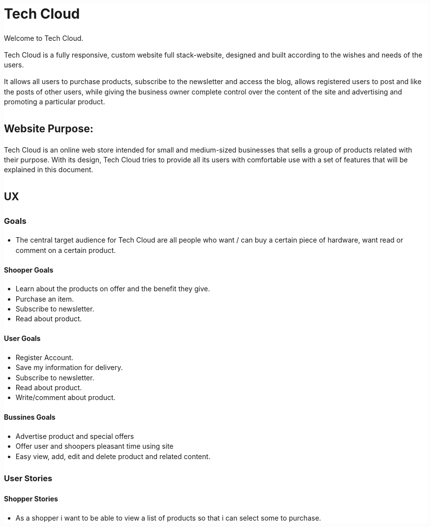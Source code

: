 # Tech Cloud

Welcome to Tech Cloud.

Tech Cloud is a fully responsive, custom website full stack-website, designed and built according to the wishes and needs of the users.

It allows all users to purchase products, subscribe to the newsletter and access the blog,
allows registered users to post and like the posts of other users, 
while giving the business owner complete control over the content of the site and advertising and promoting a particular product.

## Website Purpose:

Tech Cloud is an online web store intended for small and medium-sized businesses that sells a group of products related with their purpose.
With its design, Tech Cloud tries to provide all its users with comfortable use with a set of features that will be explained in this document.

## UX

### Goals

- The central target audience for Tech Cloud are all people who want / can buy a certain piece of hardware, want read or comment on a certain product.

#### Shooper Goals

- Learn about the products on offer and the benefit they give.
- Purchase an item.
- Subscribe to newsletter.
- Read about product.

#### User Goals

- Register Account.
- Save my information for delivery.
- Subscribe to newsletter.
- Read about product.
- Write/comment about product.

#### Bussines Goals

- Advertise product and special offers
- Offer user and shoopers pleasant time using site
- Easy view, add, edit and delete product and related content.

### User Stories

#### Shopper Stories

- As a shopper i want to be able to view a list of products so that i can select some to purchase.
